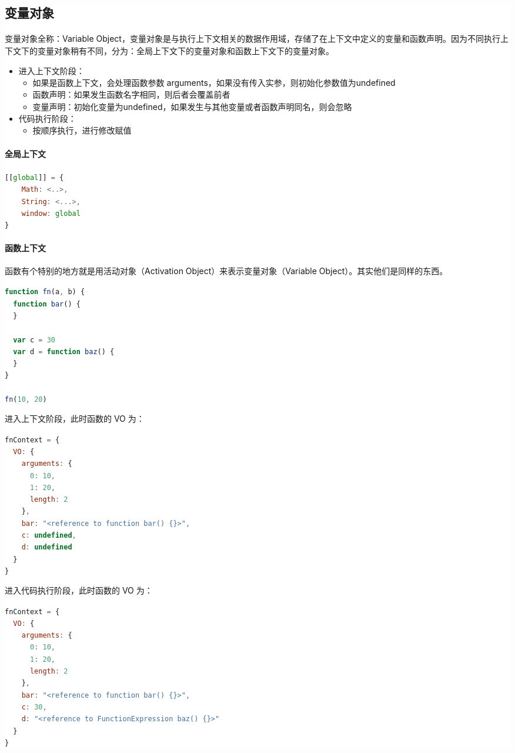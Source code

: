 ## 变量对象
变量对象全称：Variable Object，变量对象是与执行上下文相关的数据作用域，存储了在上下文中定义的变量和函数声明。因为不同执行上下文下的变量对象稍有不同，分为：全局上下文下的变量对象和函数上下文下的变量对象。
- 进入上下文阶段：
    - 如果是函数上下文，会处理函数参数 arguments，如果没有传入实参，则初始化参数值为undefined
    - 函数声明：如果发生函数名字相同，则后者会覆盖前者
    - 变量声明：初始化变量为undefined，如果发生与其他变量或者函数声明同名，则会忽略 
- 代码执行阶段：
    - 按顺序执行，进行修改赋值

#### 全局上下文
```js
[[global]] = {
    Math: <..>,
    String: <...>,
    window: global
}
```

#### 函数上下文
函数有个特别的地方就是用活动对象（Activation Object）来表示变量对象（Variable Object）。其实他们是同样的东西。

```js
function fn(a, b) {
  function bar() {
  }

  var c = 30
  var d = function baz() {
  }
}

fn(10, 20)
```

进入上下文阶段，此时函数的 VO 为：
```js
fnContext = {
  VO: {
    arguments: {
      0: 10,
      1: 20,
      length: 2
    },
    bar: "<reference to function bar() {}>",
    c: undefined,
    d: undefined
  }
}
```

进入代码执行阶段，此时函数的 VO 为：
```js
fnContext = {
  VO: {
    arguments: {
      0: 10,
      1: 20,
      length: 2
    },
    bar: "<reference to function bar() {}>",
    c: 30,
    d: "<reference to FunctionExpression baz() {}>"
  }
}
```
